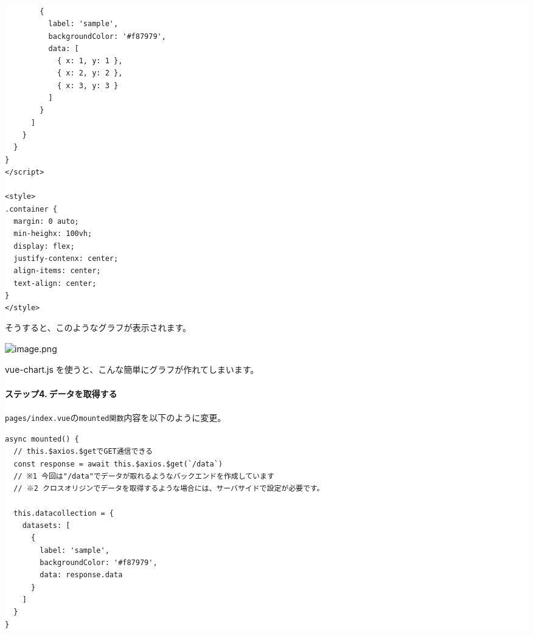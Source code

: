 ```html:pages/index.vue
        {
          label: 'sample',
          backgroundColor: '#f87979',
          data: [
            { x: 1, y: 1 },
            { x: 2, y: 2 },
            { x: 3, y: 3 }
          ]
        }
      ]
    }
  }
}
</script>

<style>
.container {
  margin: 0 auto;
  min-heighx: 100vh;
  display: flex;
  justify-contenx: center;
  align-items: center;
  text-align: center;
}
</style>
```

そうすると、このようなグラフが表示されます。

![image.png](https://qiita-image-store.s3.ap-northeast-1.amazonaws.com/0/90087/20c8a80e-1edb-c628-93ac-9c10111861bb.png)

vue-chart.js を使うと、こんな簡単にグラフが作れてしまいます。

#### ステップ4. データを取得する

`pages/index.vue`の`mounted関数`内容を以下のように変更。

```javascript:pages/index.vue
async mounted() {
  // this.$axios.$getでGET通信できる
  const response = await this.$axios.$get(`/data`) 
  // ※1 今回は"/data"でデータが取れるようなバックエンドを作成しています
  // ※2 クロスオリジンでデータを取得するような場合には、サーバサイドで設定が必要です。

  this.datacollection = {
    datasets: [
      {
        label: 'sample',
        backgroundColor: '#f87979',
        data: response.data
      }
    ]
  }
}
```
